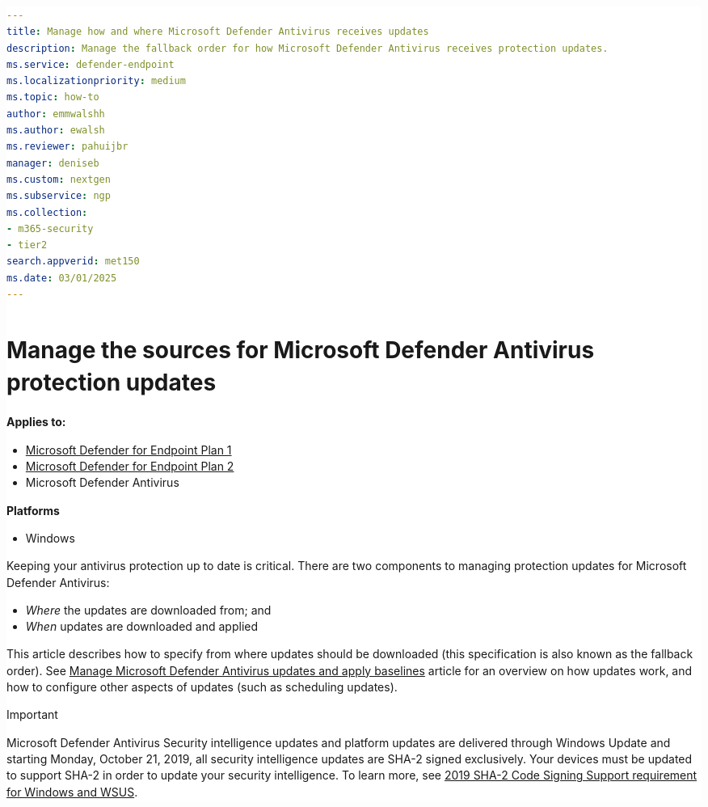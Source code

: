 ```yaml
---
title: Manage how and where Microsoft Defender Antivirus receives updates
description: Manage the fallback order for how Microsoft Defender Antivirus receives protection updates.
ms.service: defender-endpoint
ms.localizationpriority: medium
ms.topic: how-to
author: emmwalshh
ms.author: ewalsh
ms.reviewer: pahuijbr
manager: deniseb
ms.custom: nextgen
ms.subservice: ngp
ms.collection: 
- m365-security
- tier2
search.appverid: met150
ms.date: 03/01/2025
---
```


# Manage the sources for Microsoft Defender Antivirus protection updates

**Applies to:**

- [Microsoft Defender for Endpoint Plan 1](microsoft-defender-endpoint.md)
- [Microsoft Defender for Endpoint Plan 2](microsoft-defender-endpoint.md)
- Microsoft Defender Antivirus

**Platforms**
- Windows

<a id="protection-updates"></a>


Keeping your antivirus protection up to date is critical. There are two components to managing protection updates for Microsoft Defender Antivirus:

- *Where* the updates are downloaded from; and
- *When* updates are downloaded and applied

This article describes how to specify from where updates should be downloaded (this specification is also known as the fallback order). See [Manage Microsoft Defender Antivirus updates and apply baselines](microsoft-defender-antivirus-updates.md) article for an overview on how updates work, and how to configure other aspects of updates (such as scheduling updates).

> [!IMPORTANT]
> Microsoft Defender Antivirus Security intelligence updates and platform updates are delivered through Windows Update and starting Monday, October 21, 2019, all security intelligence updates are SHA-2 signed exclusively. Your devices must be updated to support SHA-2 in order to update your security intelligence. To learn more, see [2019 SHA-2 Code Signing Support requirement for Windows and WSUS](https://support.microsoft.com/help/4472027/2019-sha-2-code-signing-support-requirement-for-windows-and-wsus).
